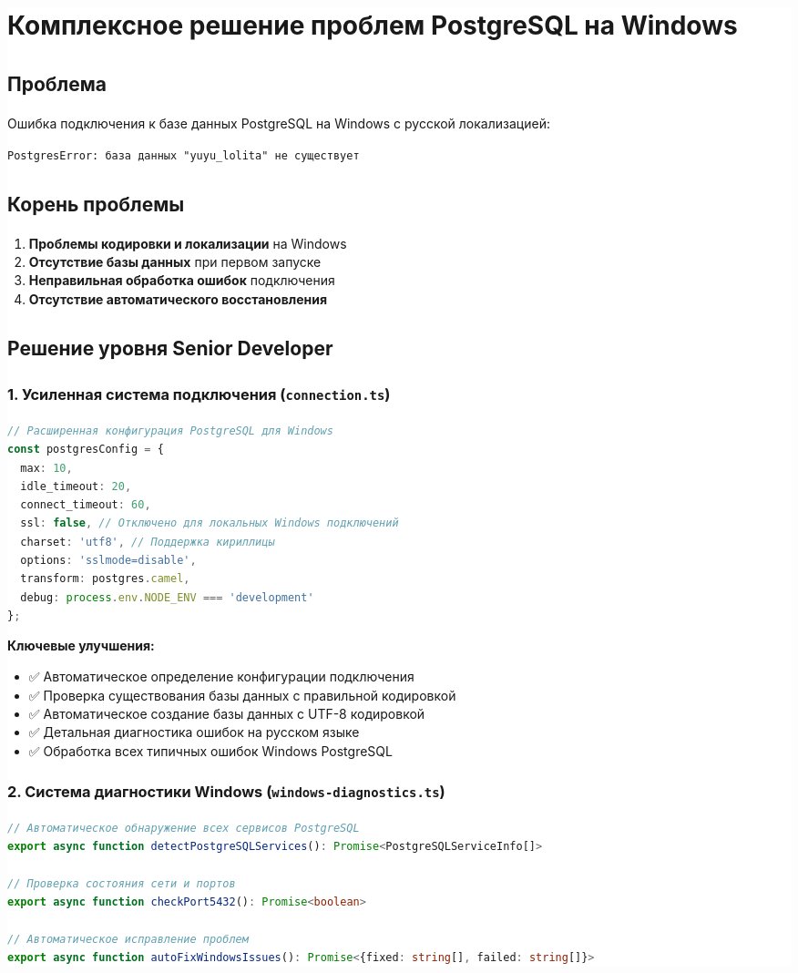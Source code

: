 # Комплексное решение проблем PostgreSQL на Windows

## Проблема
Ошибка подключения к базе данных PostgreSQL на Windows с русской локализацией:
```
PostgresError: база данных "yuyu_lolita" не существует
```

## Корень проблемы
1. **Проблемы кодировки и локализации** на Windows
2. **Отсутствие базы данных** при первом запуске
3. **Неправильная обработка ошибок** подключения
4. **Отсутствие автоматического восстановления**

## Решение уровня Senior Developer

### 1. Усиленная система подключения (`connection.ts`)
```typescript
// Расширенная конфигурация PostgreSQL для Windows
const postgresConfig = {
  max: 10,
  idle_timeout: 20,
  connect_timeout: 60,
  ssl: false, // Отключено для локальных Windows подключений
  charset: 'utf8', // Поддержка кириллицы
  options: 'sslmode=disable',
  transform: postgres.camel,
  debug: process.env.NODE_ENV === 'development'
};
```

**Ключевые улучшения:**
- ✅ Автоматическое определение конфигурации подключения
- ✅ Проверка существования базы данных с правильной кодировкой
- ✅ Автоматическое создание базы данных с UTF-8 кодировкой
- ✅ Детальная диагностика ошибок на русском языке
- ✅ Обработка всех типичных ошибок Windows PostgreSQL

### 2. Система диагностики Windows (`windows-diagnostics.ts`)
```typescript
// Автоматическое обнаружение всех сервисов PostgreSQL
export async function detectPostgreSQLServices(): Promise<PostgreSQLServiceInfo[]>

// Проверка состояния сети и портов
export async function checkPort5432(): Promise<boolean>

// Автоматическое исправление проблем
export async function autoFixWindowsIssues(): Promise<{fixed: string[], failed: string[]}>
```
